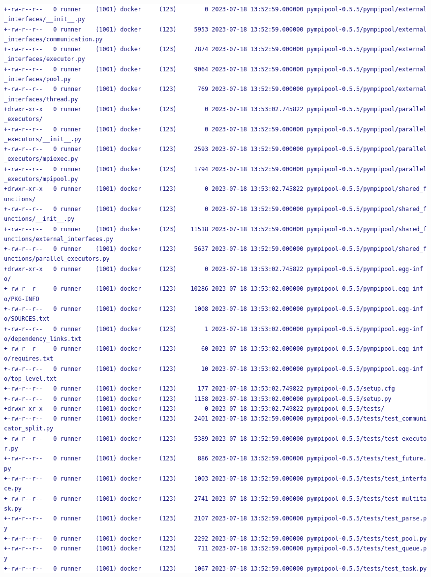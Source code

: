 ```diff
+-rw-r--r--   0 runner    (1001) docker     (123)        0 2023-07-18 13:52:59.000000 pympipool-0.5.5/pympipool/external_interfaces/__init__.py
+-rw-r--r--   0 runner    (1001) docker     (123)     5953 2023-07-18 13:52:59.000000 pympipool-0.5.5/pympipool/external_interfaces/communication.py
+-rw-r--r--   0 runner    (1001) docker     (123)     7874 2023-07-18 13:52:59.000000 pympipool-0.5.5/pympipool/external_interfaces/executor.py
+-rw-r--r--   0 runner    (1001) docker     (123)     9064 2023-07-18 13:52:59.000000 pympipool-0.5.5/pympipool/external_interfaces/pool.py
+-rw-r--r--   0 runner    (1001) docker     (123)      769 2023-07-18 13:52:59.000000 pympipool-0.5.5/pympipool/external_interfaces/thread.py
+drwxr-xr-x   0 runner    (1001) docker     (123)        0 2023-07-18 13:53:02.745822 pympipool-0.5.5/pympipool/parallel_executors/
+-rw-r--r--   0 runner    (1001) docker     (123)        0 2023-07-18 13:52:59.000000 pympipool-0.5.5/pympipool/parallel_executors/__init__.py
+-rw-r--r--   0 runner    (1001) docker     (123)     2593 2023-07-18 13:52:59.000000 pympipool-0.5.5/pympipool/parallel_executors/mpiexec.py
+-rw-r--r--   0 runner    (1001) docker     (123)     1794 2023-07-18 13:52:59.000000 pympipool-0.5.5/pympipool/parallel_executors/mpipool.py
+drwxr-xr-x   0 runner    (1001) docker     (123)        0 2023-07-18 13:53:02.745822 pympipool-0.5.5/pympipool/shared_functions/
+-rw-r--r--   0 runner    (1001) docker     (123)        0 2023-07-18 13:52:59.000000 pympipool-0.5.5/pympipool/shared_functions/__init__.py
+-rw-r--r--   0 runner    (1001) docker     (123)    11518 2023-07-18 13:52:59.000000 pympipool-0.5.5/pympipool/shared_functions/external_interfaces.py
+-rw-r--r--   0 runner    (1001) docker     (123)     5637 2023-07-18 13:52:59.000000 pympipool-0.5.5/pympipool/shared_functions/parallel_executors.py
+drwxr-xr-x   0 runner    (1001) docker     (123)        0 2023-07-18 13:53:02.745822 pympipool-0.5.5/pympipool.egg-info/
+-rw-r--r--   0 runner    (1001) docker     (123)    10286 2023-07-18 13:53:02.000000 pympipool-0.5.5/pympipool.egg-info/PKG-INFO
+-rw-r--r--   0 runner    (1001) docker     (123)     1008 2023-07-18 13:53:02.000000 pympipool-0.5.5/pympipool.egg-info/SOURCES.txt
+-rw-r--r--   0 runner    (1001) docker     (123)        1 2023-07-18 13:53:02.000000 pympipool-0.5.5/pympipool.egg-info/dependency_links.txt
+-rw-r--r--   0 runner    (1001) docker     (123)       60 2023-07-18 13:53:02.000000 pympipool-0.5.5/pympipool.egg-info/requires.txt
+-rw-r--r--   0 runner    (1001) docker     (123)       10 2023-07-18 13:53:02.000000 pympipool-0.5.5/pympipool.egg-info/top_level.txt
+-rw-r--r--   0 runner    (1001) docker     (123)      177 2023-07-18 13:53:02.749822 pympipool-0.5.5/setup.cfg
+-rw-r--r--   0 runner    (1001) docker     (123)     1158 2023-07-18 13:53:02.000000 pympipool-0.5.5/setup.py
+drwxr-xr-x   0 runner    (1001) docker     (123)        0 2023-07-18 13:53:02.749822 pympipool-0.5.5/tests/
+-rw-r--r--   0 runner    (1001) docker     (123)     2401 2023-07-18 13:52:59.000000 pympipool-0.5.5/tests/test_communicator_split.py
+-rw-r--r--   0 runner    (1001) docker     (123)     5389 2023-07-18 13:52:59.000000 pympipool-0.5.5/tests/test_executor.py
+-rw-r--r--   0 runner    (1001) docker     (123)      886 2023-07-18 13:52:59.000000 pympipool-0.5.5/tests/test_future.py
+-rw-r--r--   0 runner    (1001) docker     (123)     1003 2023-07-18 13:52:59.000000 pympipool-0.5.5/tests/test_interface.py
+-rw-r--r--   0 runner    (1001) docker     (123)     2741 2023-07-18 13:52:59.000000 pympipool-0.5.5/tests/test_multitask.py
+-rw-r--r--   0 runner    (1001) docker     (123)     2107 2023-07-18 13:52:59.000000 pympipool-0.5.5/tests/test_parse.py
+-rw-r--r--   0 runner    (1001) docker     (123)     2292 2023-07-18 13:52:59.000000 pympipool-0.5.5/tests/test_pool.py
+-rw-r--r--   0 runner    (1001) docker     (123)      711 2023-07-18 13:52:59.000000 pympipool-0.5.5/tests/test_queue.py
+-rw-r--r--   0 runner    (1001) docker     (123)     1067 2023-07-18 13:52:59.000000 pympipool-0.5.5/tests/test_task.py
```